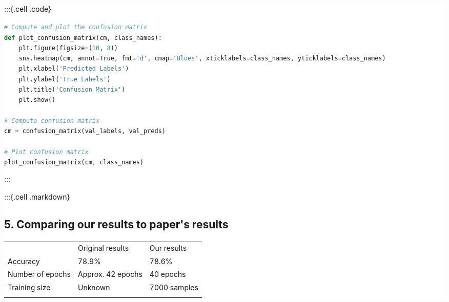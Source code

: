 :::{.cell .code}
```python
# Compute and plot the confusion matrix
def plot_confusion_matrix(cm, class_names):
    plt.figure(figsize=(10, 8))
    sns.heatmap(cm, annot=True, fmt='d', cmap='Blues', xticklabels=class_names, yticklabels=class_names)
    plt.xlabel('Predicted Labels')
    plt.ylabel('True Labels')
    plt.title('Confusion Matrix')
    plt.show()

# Compute confusion matrix
cm = confusion_matrix(val_labels, val_preds)

# Plot confusion matrix
plot_confusion_matrix(cm, class_names)
```
:::

:::{.cell .markdown}
## **5. Comparing our results to paper's results**

<table>
  <tr>
    <td></td>
    <td>Original results</td>
    <td>Our results</td>
  </tr>
  <tr>
    <td>
        Accuracy
    </td>
    <td>
        78.9%
   </td>
    <td>
        78.6%
    </td>
  </tr> 
  <tr>
    <td>
        Number of epochs
    </td>
    <td>
        Approx. 42 epochs
    </td>
    <td>
        40 epochs
    </td>
  </tr>
  <tr>
    <td>
        Training size
    </td>
    <td>
        Unknown
    </td>
    <td>
        7000 samples
    </td>
  </tr>
  <tr>
    <td>